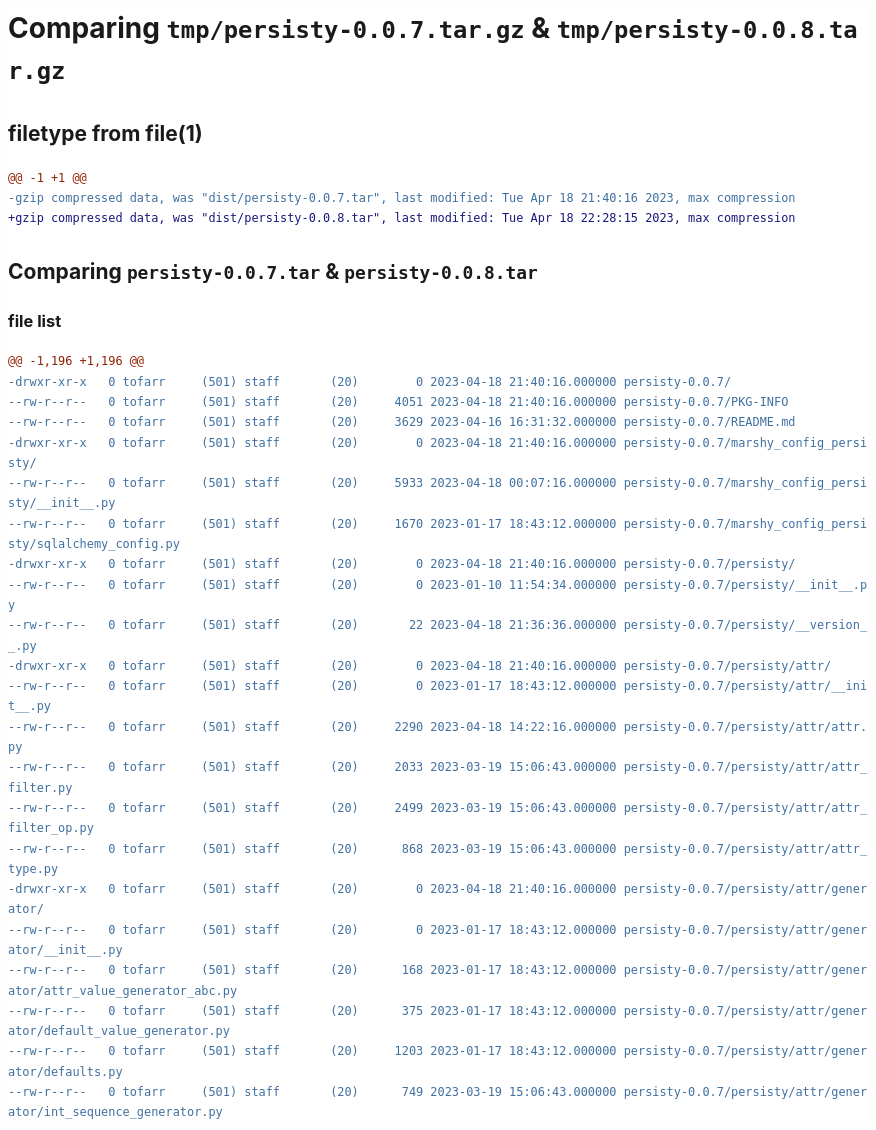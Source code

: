 # Comparing `tmp/persisty-0.0.7.tar.gz` & `tmp/persisty-0.0.8.tar.gz`

## filetype from file(1)

```diff
@@ -1 +1 @@
-gzip compressed data, was "dist/persisty-0.0.7.tar", last modified: Tue Apr 18 21:40:16 2023, max compression
+gzip compressed data, was "dist/persisty-0.0.8.tar", last modified: Tue Apr 18 22:28:15 2023, max compression
```

## Comparing `persisty-0.0.7.tar` & `persisty-0.0.8.tar`

### file list

```diff
@@ -1,196 +1,196 @@
-drwxr-xr-x   0 tofarr     (501) staff       (20)        0 2023-04-18 21:40:16.000000 persisty-0.0.7/
--rw-r--r--   0 tofarr     (501) staff       (20)     4051 2023-04-18 21:40:16.000000 persisty-0.0.7/PKG-INFO
--rw-r--r--   0 tofarr     (501) staff       (20)     3629 2023-04-16 16:31:32.000000 persisty-0.0.7/README.md
-drwxr-xr-x   0 tofarr     (501) staff       (20)        0 2023-04-18 21:40:16.000000 persisty-0.0.7/marshy_config_persisty/
--rw-r--r--   0 tofarr     (501) staff       (20)     5933 2023-04-18 00:07:16.000000 persisty-0.0.7/marshy_config_persisty/__init__.py
--rw-r--r--   0 tofarr     (501) staff       (20)     1670 2023-01-17 18:43:12.000000 persisty-0.0.7/marshy_config_persisty/sqlalchemy_config.py
-drwxr-xr-x   0 tofarr     (501) staff       (20)        0 2023-04-18 21:40:16.000000 persisty-0.0.7/persisty/
--rw-r--r--   0 tofarr     (501) staff       (20)        0 2023-01-10 11:54:34.000000 persisty-0.0.7/persisty/__init__.py
--rw-r--r--   0 tofarr     (501) staff       (20)       22 2023-04-18 21:36:36.000000 persisty-0.0.7/persisty/__version__.py
-drwxr-xr-x   0 tofarr     (501) staff       (20)        0 2023-04-18 21:40:16.000000 persisty-0.0.7/persisty/attr/
--rw-r--r--   0 tofarr     (501) staff       (20)        0 2023-01-17 18:43:12.000000 persisty-0.0.7/persisty/attr/__init__.py
--rw-r--r--   0 tofarr     (501) staff       (20)     2290 2023-04-18 14:22:16.000000 persisty-0.0.7/persisty/attr/attr.py
--rw-r--r--   0 tofarr     (501) staff       (20)     2033 2023-03-19 15:06:43.000000 persisty-0.0.7/persisty/attr/attr_filter.py
--rw-r--r--   0 tofarr     (501) staff       (20)     2499 2023-03-19 15:06:43.000000 persisty-0.0.7/persisty/attr/attr_filter_op.py
--rw-r--r--   0 tofarr     (501) staff       (20)      868 2023-03-19 15:06:43.000000 persisty-0.0.7/persisty/attr/attr_type.py
-drwxr-xr-x   0 tofarr     (501) staff       (20)        0 2023-04-18 21:40:16.000000 persisty-0.0.7/persisty/attr/generator/
--rw-r--r--   0 tofarr     (501) staff       (20)        0 2023-01-17 18:43:12.000000 persisty-0.0.7/persisty/attr/generator/__init__.py
--rw-r--r--   0 tofarr     (501) staff       (20)      168 2023-01-17 18:43:12.000000 persisty-0.0.7/persisty/attr/generator/attr_value_generator_abc.py
--rw-r--r--   0 tofarr     (501) staff       (20)      375 2023-01-17 18:43:12.000000 persisty-0.0.7/persisty/attr/generator/default_value_generator.py
--rw-r--r--   0 tofarr     (501) staff       (20)     1203 2023-01-17 18:43:12.000000 persisty-0.0.7/persisty/attr/generator/defaults.py
--rw-r--r--   0 tofarr     (501) staff       (20)      749 2023-03-19 15:06:43.000000 persisty-0.0.7/persisty/attr/generator/int_sequence_generator.py
```